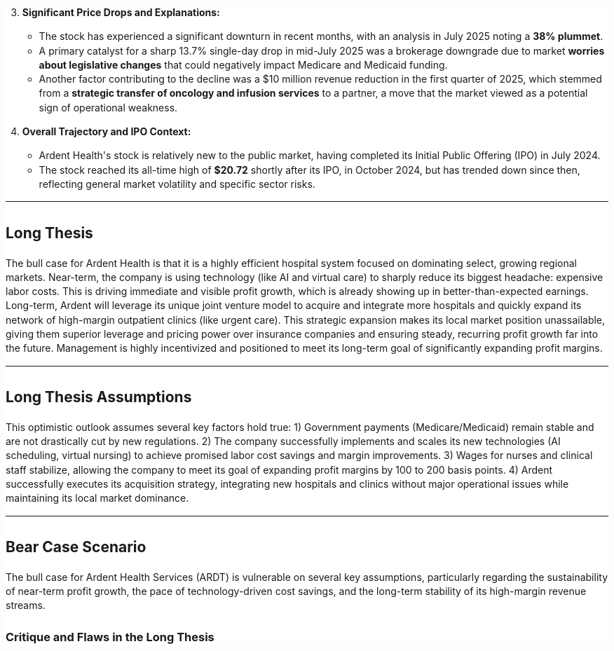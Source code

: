 3.  **Significant Price Drops and Explanations:**
    *   The stock has experienced a significant downturn in recent months, with an analysis in July 2025 noting a **38% plummet**.
    *   A primary catalyst for a sharp 13.7% single-day drop in mid-July 2025 was a brokerage downgrade due to market **worries about legislative changes** that could negatively impact Medicare and Medicaid funding.
    *   Another factor contributing to the decline was a $\text{\$10 million}$ revenue reduction in the first quarter of 2025, which stemmed from a **strategic transfer of oncology and infusion services** to a partner, a move that the market viewed as a potential sign of operational weakness.

4.  **Overall Trajectory and IPO Context:**
    *   Ardent Health's stock is relatively new to the public market, having completed its Initial Public Offering (IPO) in July 2024.
    *   The stock reached its all-time high of **\$20.72** shortly after its IPO, in October 2024, but has trended down since then, reflecting general market volatility and specific sector risks.

---

## Long Thesis

The bull case for Ardent Health is that it is a highly efficient hospital system focused on dominating select, growing regional markets. Near-term, the company is using technology (like AI and virtual care) to sharply reduce its biggest headache: expensive labor costs. This is driving immediate and visible profit growth, which is already showing up in better-than-expected earnings. Long-term, Ardent will leverage its unique joint venture model to acquire and integrate more hospitals and quickly expand its network of high-margin outpatient clinics (like urgent care). This strategic expansion makes its local market position unassailable, giving them superior leverage and pricing power over insurance companies and ensuring steady, recurring profit growth far into the future. Management is highly incentivized and positioned to meet its long-term goal of significantly expanding profit margins.

---

## Long Thesis Assumptions

This optimistic outlook assumes several key factors hold true: 1) Government payments (Medicare/Medicaid) remain stable and are not drastically cut by new regulations. 2) The company successfully implements and scales its new technologies (AI scheduling, virtual nursing) to achieve promised labor cost savings and margin improvements. 3) Wages for nurses and clinical staff stabilize, allowing the company to meet its goal of expanding profit margins by 100 to 200 basis points. 4) Ardent successfully executes its acquisition strategy, integrating new hospitals and clinics without major operational issues while maintaining its local market dominance.

---

## Bear Case Scenario

The bull case for Ardent Health Services (ARDT) is vulnerable on several key assumptions, particularly regarding the sustainability of near-term profit growth, the pace of technology-driven cost savings, and the long-term stability of its high-margin revenue streams.

### Critique and Flaws in the Long Thesis
